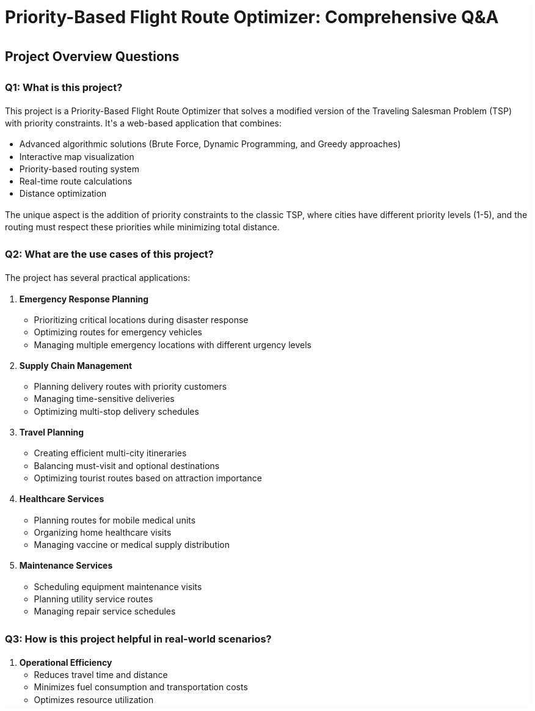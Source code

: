 # Priority-Based Flight Route Optimizer: Comprehensive Q&A

## Project Overview Questions

### Q1: What is this project?
This project is a Priority-Based Flight Route Optimizer that solves a modified version of the Traveling Salesman Problem (TSP) with priority constraints. It's a web-based application that combines:
- Advanced algorithmic solutions (Brute Force, Dynamic Programming, and Greedy approaches)
- Interactive map visualization
- Priority-based routing system
- Real-time route calculations
- Distance optimization

The unique aspect is the addition of priority constraints to the classic TSP, where cities have different priority levels (1-5), and the routing must respect these priorities while minimizing total distance.

### Q2: What are the use cases of this project?
The project has several practical applications:

1. **Emergency Response Planning**
   - Prioritizing critical locations during disaster response
   - Optimizing routes for emergency vehicles
   - Managing multiple emergency locations with different urgency levels

2. **Supply Chain Management**
   - Planning delivery routes with priority customers
   - Managing time-sensitive deliveries
   - Optimizing multi-stop delivery schedules

3. **Travel Planning**
   - Creating efficient multi-city itineraries
   - Balancing must-visit and optional destinations
   - Optimizing tourist routes based on attraction importance

4. **Healthcare Services**
   - Planning routes for mobile medical units
   - Organizing home healthcare visits
   - Managing vaccine or medical supply distribution

5. **Maintenance Services**
   - Scheduling equipment maintenance visits
   - Planning utility service routes
   - Managing repair service schedules

### Q3: How is this project helpful in real-world scenarios?

1. **Operational Efficiency**
   - Reduces travel time and distance
   - Minimizes fuel consumption and transportation costs
   - Optimizes resource utilization
